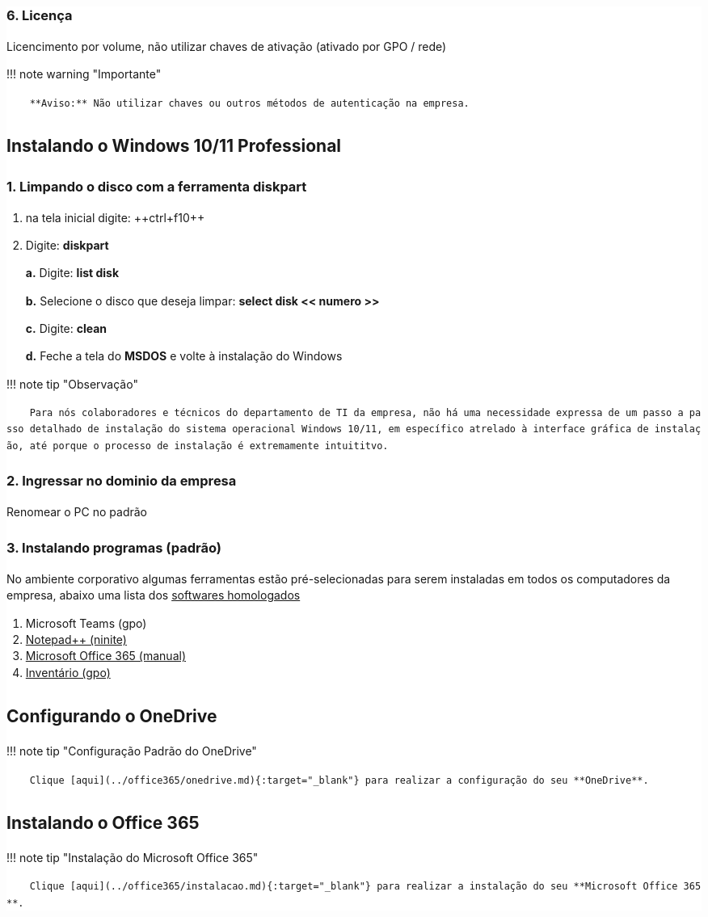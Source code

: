 ### 6. Licença
Licencimento por volume, não utilizar chaves de ativação (ativado por GPO / rede)

!!! note warning "Importante"
        
        **Aviso:** Não utilizar chaves ou outros métodos de autenticação na empresa.

## Instalando o Windows 10/11 Professional

### 1. Limpando o disco com a ferramenta **diskpart**
1. na tela inicial digite: ++ctrl+f10++
2. Digite: **diskpart**
      
      **a.** Digite: **list disk**

      **b.** Selecione o disco que deseja limpar: **select disk << numero >>**

      **c.** Digite: **clean**

      **d.** Feche a tela do **MSDOS** e volte à instalação do Windows

!!! note tip "Observação"
        
        Para nós colaboradores e técnicos do departamento de TI da empresa, não há uma necessidade expressa de um passo a passo detalhado de instalação do sistema operacional Windows 10/11, em específico atrelado à interface gráfica de instalação, até porque o processo de instalação é extremamente intuititvo.

### 2. Ingressar no dominio da empresa
Renomear o PC no padrão

### 3. Instalando programas (padrão)
No ambiente corporativo algumas ferramentas estão pré-selecionadas para serem instaladas em todos os computadores da empresa, abaixo uma lista dos [softwares homologados](../suporte/softwares.md)

1. Microsoft Teams (gpo)
2. [Notepad++ (ninite)](ninite.md)
3. [Microsoft Office 365 (manual)](../office365/instalacao.md)
4. [Inventário (gpo)](inventario.md)

## Configurando o OneDrive

!!! note tip "Configuração Padrão do OneDrive"
        
        Clique [aqui](../office365/onedrive.md){:target="_blank"} para realizar a configuração do seu **OneDrive**.


## Instalando o Office 365

!!! note tip "Instalação do Microsoft Office 365"
        
        Clique [aqui](../office365/instalacao.md){:target="_blank"} para realizar a instalação do seu **Microsoft Office 365**.

